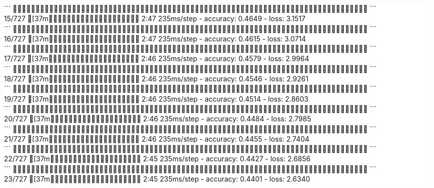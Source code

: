 <div class="k-default-codeblock">
```

```
</div>
  15/727 [37m━━━━━━━━━━━━━━━━━━━━  2:47 235ms/step - accuracy: 0.4649 - loss: 3.1517

<div class="k-default-codeblock">
```

```
</div>
  16/727 [37m━━━━━━━━━━━━━━━━━━━━  2:47 235ms/step - accuracy: 0.4615 - loss: 3.0714

<div class="k-default-codeblock">
```

```
</div>
  17/727 [37m━━━━━━━━━━━━━━━━━━━━  2:46 235ms/step - accuracy: 0.4579 - loss: 2.9964

<div class="k-default-codeblock">
```

```
</div>
  18/727 [37m━━━━━━━━━━━━━━━━━━━━  2:46 235ms/step - accuracy: 0.4546 - loss: 2.9261

<div class="k-default-codeblock">
```

```
</div>
  19/727 [37m━━━━━━━━━━━━━━━━━━━━  2:46 235ms/step - accuracy: 0.4514 - loss: 2.8603

<div class="k-default-codeblock">
```

```
</div>
  20/727 [37m━━━━━━━━━━━━━━━━━━━━  2:46 235ms/step - accuracy: 0.4484 - loss: 2.7985

<div class="k-default-codeblock">
```

```
</div>
  21/727 [37m━━━━━━━━━━━━━━━━━━━━  2:46 235ms/step - accuracy: 0.4455 - loss: 2.7404

<div class="k-default-codeblock">
```

```
</div>
  22/727 [37m━━━━━━━━━━━━━━━━━━━━  2:45 235ms/step - accuracy: 0.4427 - loss: 2.6856

<div class="k-default-codeblock">
```

```
</div>
  23/727 [37m━━━━━━━━━━━━━━━━━━━━  2:45 235ms/step - accuracy: 0.4401 - loss: 2.6340
